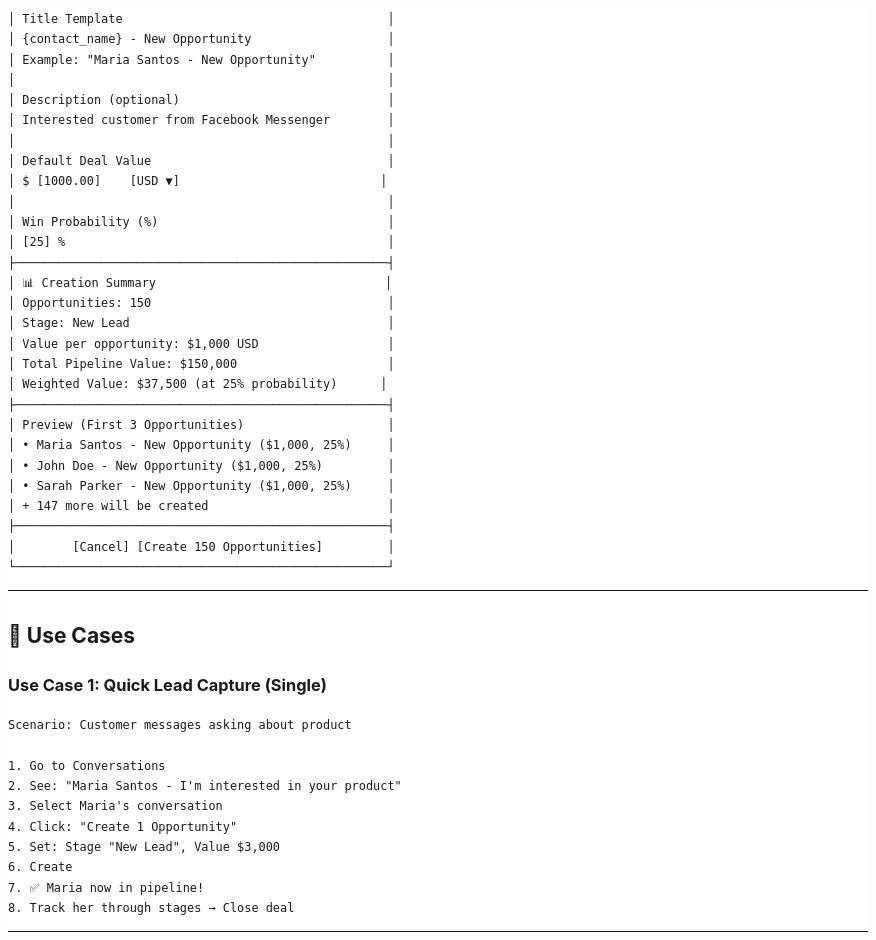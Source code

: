 ```
│ Title Template                                     │
│ {contact_name} - New Opportunity                   │
│ Example: "Maria Santos - New Opportunity"          │
│                                                    │
│ Description (optional)                             │
│ Interested customer from Facebook Messenger        │
│                                                    │
│ Default Deal Value                                 │
│ $ [1000.00]    [USD ▼]                            │
│                                                    │
│ Win Probability (%)                                │
│ [25] %                                             │
├────────────────────────────────────────────────────┤
│ 📊 Creation Summary                                │
│ Opportunities: 150                                 │
│ Stage: New Lead                                    │
│ Value per opportunity: $1,000 USD                  │
│ Total Pipeline Value: $150,000                     │
│ Weighted Value: $37,500 (at 25% probability)      │
├────────────────────────────────────────────────────┤
│ Preview (First 3 Opportunities)                    │
│ • Maria Santos - New Opportunity ($1,000, 25%)     │
│ • John Doe - New Opportunity ($1,000, 25%)         │
│ • Sarah Parker - New Opportunity ($1,000, 25%)     │
│ + 147 more will be created                         │
├────────────────────────────────────────────────────┤
│        [Cancel] [Create 150 Opportunities]         │
└────────────────────────────────────────────────────┘
```

---

## 🎯 Use Cases

### **Use Case 1: Quick Lead Capture (Single)**

```
Scenario: Customer messages asking about product

1. Go to Conversations
2. See: "Maria Santos - I'm interested in your product"
3. Select Maria's conversation
4. Click: "Create 1 Opportunity"
5. Set: Stage "New Lead", Value $3,000
6. Create
7. ✅ Maria now in pipeline!
8. Track her through stages → Close deal
```

---
